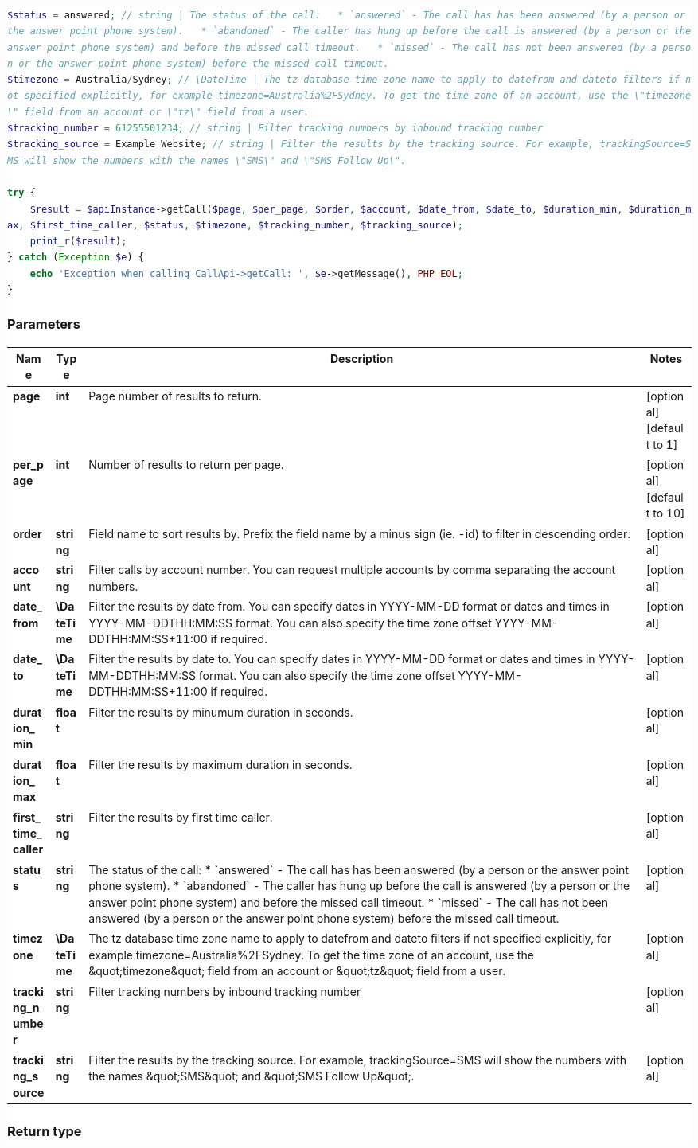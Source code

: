 ```php
$status = answered; // string | The status of the call:   * `answered` - The call has has been answered (by a person or the answer point phone system).   * `abandoned` - The caller has hung up before the call is answered (by a person or the answer point phone system) and before the missed call timeout.   * `missed` - The call has not been answered (by a person or the answer point phone system) before the missed call timeout.
$timezone = Australia/Sydney; // \DateTime | The tz database time zone name to apply to datefrom and dateto filters if not specified explicitly, for example timezone=Australia%2FSydney. To get the time zone of an account, use the \"timezone\" field from an account or \"tz\" field from a user.
$tracking_number = 61255501234; // string | Filter tracking numbers by inbound tracking number
$tracking_source = Example Website; // string | Filter the results by the tracking source. For example, trackingSource=SMS will show the numbers with the names \"SMS\" and \"SMS Follow Up\".

try {
    $result = $apiInstance->getCall($page, $per_page, $order, $account, $date_from, $date_to, $duration_min, $duration_max, $first_time_caller, $status, $timezone, $tracking_number, $tracking_source);
    print_r($result);
} catch (Exception $e) {
    echo 'Exception when calling CallApi->getCall: ', $e->getMessage(), PHP_EOL;
}
```

### Parameters

| Name | Type | Description  | Notes |
| ------------- | ------------- | ------------- | ------------- |
| **page** | **int**| Page number of results to return. | [optional] [default to 1] |
| **per_page** | **int**| Number of results to return per page. | [optional] [default to 10] |
| **order** | **string**| Field name to sort results by. Prefix the field name by a minus sign (ie. -id) to filter in descending order. | [optional] |
| **account** | **string**| Filter calls by account number. You can request multiple accounts by comma separating the account numbers. | [optional] |
| **date_from** | **\DateTime**| Filter the results by date from. You can specify dates in YYYY-MM-DD format or dates and times in YYYY-MM-DDTHH:MM:SS format. You can also specify the time zone offset YYYY-MM-DDTHH:MM:SS+11:00 if required. | [optional] |
| **date_to** | **\DateTime**| Filter the results by date to. You can specify dates in YYYY-MM-DD format or dates and times in YYYY-MM-DDTHH:MM:SS format. You can also specify the time zone offset YYYY-MM-DDTHH:MM:SS+11:00 if required. | [optional] |
| **duration_min** | **float**| Filter the results by minumum duration in seconds. | [optional] |
| **duration_max** | **float**| Filter the results by maximum duration in seconds. | [optional] |
| **first_time_caller** | **string**| Filter the results by first time caller. | [optional] |
| **status** | **string**| The status of the call:   * &#x60;answered&#x60; - The call has has been answered (by a person or the answer point phone system).   * &#x60;abandoned&#x60; - The caller has hung up before the call is answered (by a person or the answer point phone system) and before the missed call timeout.   * &#x60;missed&#x60; - The call has not been answered (by a person or the answer point phone system) before the missed call timeout. | [optional] |
| **timezone** | **\DateTime**| The tz database time zone name to apply to datefrom and dateto filters if not specified explicitly, for example timezone&#x3D;Australia%2FSydney. To get the time zone of an account, use the \&quot;timezone\&quot; field from an account or \&quot;tz\&quot; field from a user. | [optional] |
| **tracking_number** | **string**| Filter tracking numbers by inbound tracking number | [optional] |
| **tracking_source** | **string**| Filter the results by the tracking source. For example, trackingSource&#x3D;SMS will show the numbers with the names \&quot;SMS\&quot; and \&quot;SMS Follow Up\&quot;. | [optional] |

### Return type
